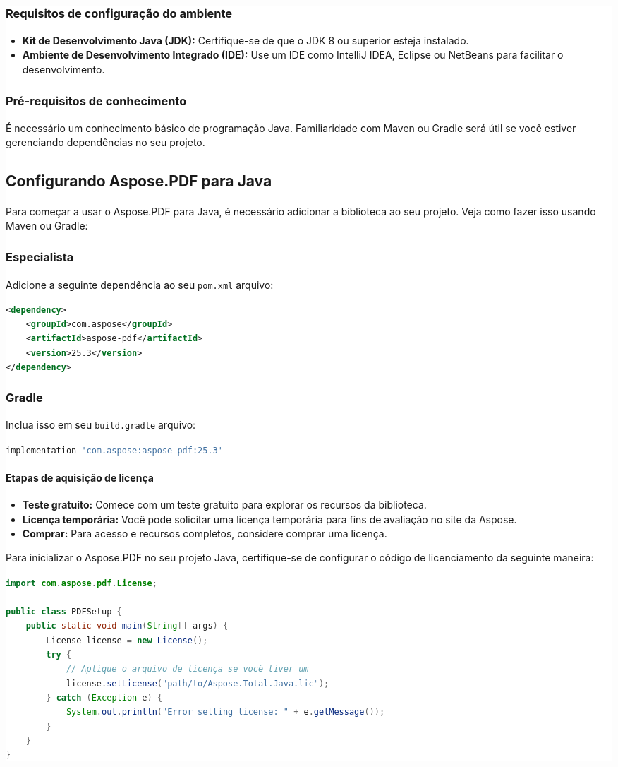 ### Requisitos de configuração do ambiente
- **Kit de Desenvolvimento Java (JDK):** Certifique-se de que o JDK 8 ou superior esteja instalado.
- **Ambiente de Desenvolvimento Integrado (IDE):** Use um IDE como IntelliJ IDEA, Eclipse ou NetBeans para facilitar o desenvolvimento.

### Pré-requisitos de conhecimento
É necessário um conhecimento básico de programação Java. Familiaridade com Maven ou Gradle será útil se você estiver gerenciando dependências no seu projeto.

## Configurando Aspose.PDF para Java

Para começar a usar o Aspose.PDF para Java, é necessário adicionar a biblioteca ao seu projeto. Veja como fazer isso usando Maven ou Gradle:

### Especialista
Adicione a seguinte dependência ao seu `pom.xml` arquivo:
```xml
<dependency>
    <groupId>com.aspose</groupId>
    <artifactId>aspose-pdf</artifactId>
    <version>25.3</version>
</dependency>
```

### Gradle
Inclua isso em seu `build.gradle` arquivo:
```gradle
implementation 'com.aspose:aspose-pdf:25.3'
```

#### Etapas de aquisição de licença
- **Teste gratuito:** Comece com um teste gratuito para explorar os recursos da biblioteca.
- **Licença temporária:** Você pode solicitar uma licença temporária para fins de avaliação no site da Aspose.
- **Comprar:** Para acesso e recursos completos, considere comprar uma licença.

Para inicializar o Aspose.PDF no seu projeto Java, certifique-se de configurar o código de licenciamento da seguinte maneira:
```java
import com.aspose.pdf.License;

public class PDFSetup {
    public static void main(String[] args) {
        License license = new License();
        try {
            // Aplique o arquivo de licença se você tiver um
            license.setLicense("path/to/Aspose.Total.Java.lic");
        } catch (Exception e) {
            System.out.println("Error setting license: " + e.getMessage());
        }
    }
}
```
